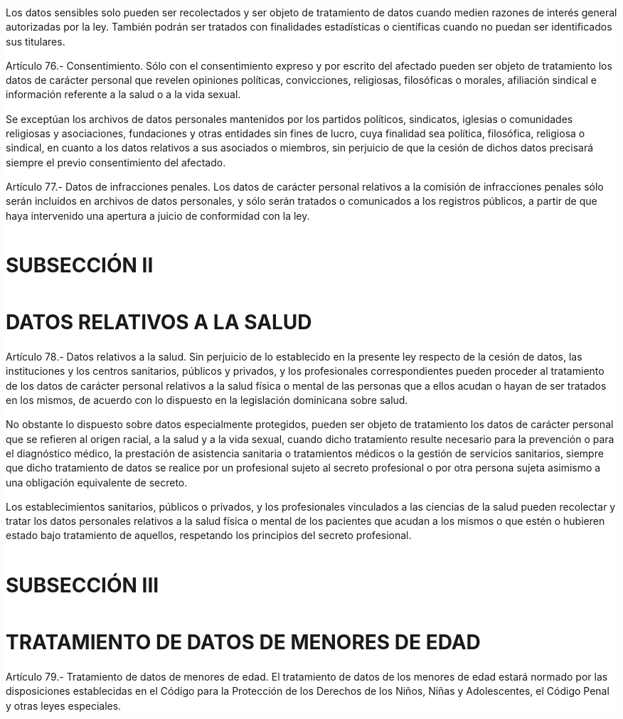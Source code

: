 Los datos sensibles solo pueden ser recolectados y ser objeto de tratamiento de datos cuando medien razones de interés general autorizadas por la ley. También podrán ser tratados con finalidades estadísticas o científicas cuando no puedan ser identificados sus titulares.

Artículo 76.- Consentimiento. Sólo con el consentimiento expreso y por escrito del afectado pueden ser objeto de tratamiento los datos de carácter personal que revelen opiniones políticas, convicciones, religiosas, filosóficas o morales, afiliación sindical e información referente a la salud o a la vida sexual.

Se exceptúan los archivos de datos personales mantenidos por los partidos políticos, sindicatos, iglesias o comunidades religiosas y asociaciones, fundaciones y otras entidades sin fines de lucro, cuya finalidad sea política, filosófica, religiosa o sindical, en cuanto a los datos relativos a sus asociados o miembros, sin perjuicio de que la cesión de dichos datos precisará siempre el previo consentimiento del afectado.

Artículo 77.- Datos de infracciones penales. Los datos de carácter personal relativos a la comisión de infracciones penales sólo serán incluidos en archivos de datos personales, y sólo serán tratados o comunicados a los registros públicos, a partir de que haya intervenido una apertura a juicio de conformidad con la ley.

# SUBSECCIÓN II

# DATOS RELATIVOS A LA SALUD

Artículo 78.- Datos relativos a la salud. Sin perjuicio de lo establecido en la presente ley respecto de la cesión de datos, las instituciones y los centros sanitarios, públicos y privados, y los profesionales correspondientes pueden proceder al tratamiento de los datos de carácter personal relativos a la salud física o mental de las personas que a ellos acudan o hayan de ser tratados en los mismos, de acuerdo con lo dispuesto en la legislación dominicana sobre salud.

No obstante lo dispuesto sobre datos especialmente protegidos, pueden ser objeto de tratamiento los datos de carácter personal que se refieren al origen racial, a la salud y a la vida sexual, cuando dicho tratamiento resulte necesario para la prevención o para el diagnóstico médico, la prestación de asistencia sanitaria o tratamientos médicos o la gestión de servicios sanitarios, siempre que dicho tratamiento de datos se realice por un profesional sujeto al secreto profesional o por otra persona sujeta asimismo a una obligación equivalente de secreto.

Los establecimientos sanitarios, públicos o privados, y los profesionales vinculados a las ciencias de la salud pueden recolectar y tratar los datos personales relativos a la salud física o mental de los pacientes que acudan a los mismos o que estén o hubieren estado bajo tratamiento de aquellos, respetando los principios del secreto profesional.

# SUBSECCIÓN III

# TRATAMIENTO DE DATOS DE MENORES DE EDAD

Artículo 79.- Tratamiento de datos de menores de edad. El tratamiento de datos de los menores de edad estará normado por las disposiciones establecidas en el Código para la Protección de los Derechos de los Niños, Niñas y Adolescentes, el Código Penal y otras leyes especiales.
